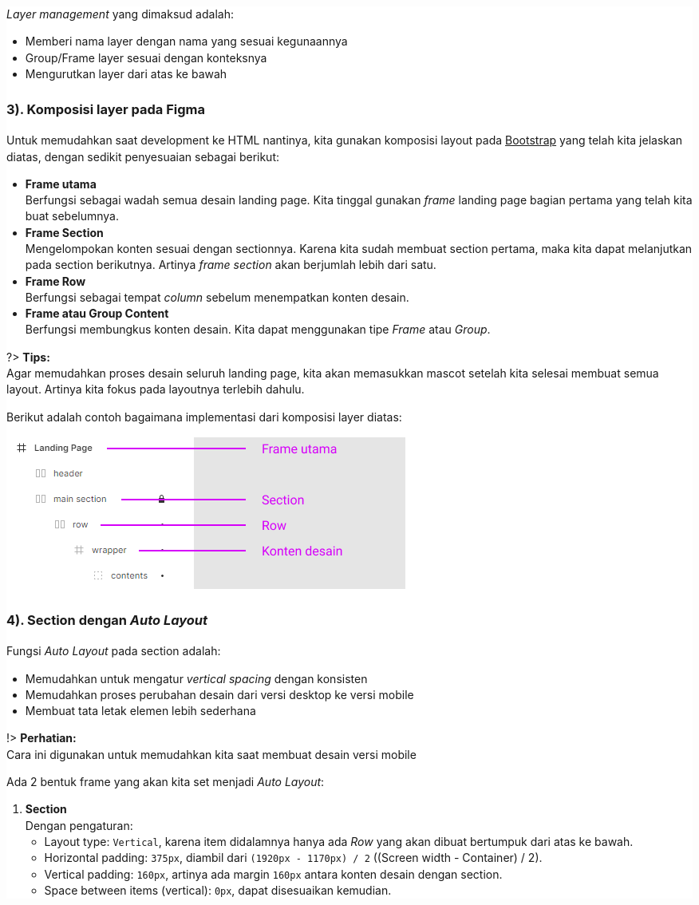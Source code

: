 *Layer management* yang dimaksud adalah:

- Memberi nama layer dengan nama yang sesuai kegunaannya
- Group/Frame layer sesuai dengan konteksnya
- Mengurutkan layer dari atas ke bawah

### 3). Komposisi layer pada Figma

Untuk memudahkan saat development ke HTML nantinya, kita gunakan komposisi layout pada [Bootstrap](day2?id=_4-komposisi-layout) yang telah kita jelaskan diatas, dengan sedikit penyesuaian sebagai berikut:

- **Frame utama**  
Berfungsi sebagai wadah semua desain landing page. Kita tinggal gunakan *frame* landing page bagian pertama yang telah kita buat sebelumnya.
- **Frame Section**  
Mengelompokan konten sesuai dengan sectionnya. Karena kita sudah membuat section pertama, maka kita dapat melanjutkan pada section berikutnya. Artinya *frame section* akan berjumlah lebih dari satu. 
- **Frame Row**  
Berfungsi sebagai tempat *column* sebelum menempatkan konten desain.  
- **Frame atau Group Content**  
Berfungsi membungkus konten desain. Kita dapat menggunakan tipe *Frame* atau *Group*.

?> **Tips:**  
Agar memudahkan proses desain seluruh landing page, kita akan memasukkan mascot setelah kita selesai membuat semua layout. Artinya kita fokus pada layoutnya terlebih dahulu.

Berikut adalah contoh bagaimana implementasi dari komposisi layer diatas:

![](./_day2/layer_composition.png)

### 4). Section dengan *Auto Layout*

Fungsi *Auto Layout* pada section adalah:

- Memudahkan untuk mengatur *vertical spacing* dengan konsisten
- Memudahkan proses perubahan desain dari versi desktop ke versi mobile
- Membuat tata letak elemen lebih sederhana

!> **Perhatian:**  
Cara ini digunakan untuk memudahkan kita saat membuat desain versi mobile

Ada 2 bentuk frame yang akan kita set menjadi *Auto Layout*:

1. **Section**  
Dengan pengaturan:
	- Layout type: `Vertical`, karena item didalamnya hanya ada *Row* yang akan dibuat bertumpuk dari atas ke bawah.
	- Horizontal padding: `375px`, diambil dari `(1920px - 1170px) / 2` ((Screen width - Container) / 2).
	- Vertical padding: `160px`, artinya ada margin `160px` antara konten desain dengan section.
	- Space between items (vertical): `0px`, dapat disesuaikan kemudian.

